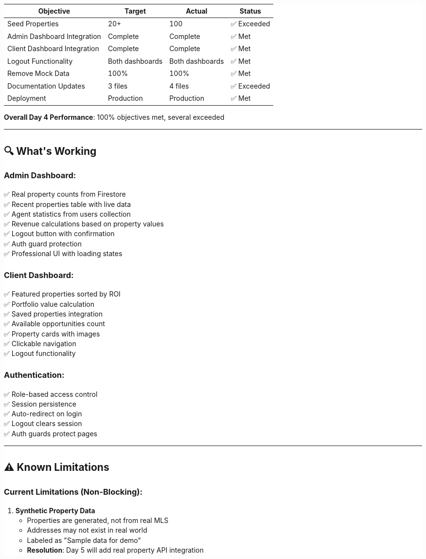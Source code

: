 | Objective | Target | Actual | Status |
|-----------|--------|--------|--------|
| Seed Properties | 20+ | 100 | ✅ Exceeded |
| Admin Dashboard Integration | Complete | Complete | ✅ Met |
| Client Dashboard Integration | Complete | Complete | ✅ Met |
| Logout Functionality | Both dashboards | Both dashboards | ✅ Met |
| Remove Mock Data | 100% | 100% | ✅ Met |
| Documentation Updates | 3 files | 4 files | ✅ Exceeded |
| Deployment | Production | Production | ✅ Met |

**Overall Day 4 Performance**: 100% objectives met, several exceeded

---

## 🔍 What's Working

### Admin Dashboard:
✅ Real property counts from Firestore  
✅ Recent properties table with live data  
✅ Agent statistics from users collection  
✅ Revenue calculations based on property values  
✅ Logout button with confirmation  
✅ Auth guard protection  
✅ Professional UI with loading states  

### Client Dashboard:
✅ Featured properties sorted by ROI  
✅ Portfolio value calculation  
✅ Saved properties integration  
✅ Available opportunities count  
✅ Property cards with images  
✅ Clickable navigation  
✅ Logout functionality  

### Authentication:
✅ Role-based access control  
✅ Session persistence  
✅ Auto-redirect on login  
✅ Logout clears session  
✅ Auth guards protect pages  

---

## ⚠️ Known Limitations

### Current Limitations (Non-Blocking):
1. **Synthetic Property Data**
   - Properties are generated, not from real MLS
   - Addresses may not exist in real world
   - Labeled as "Sample data for demo"
   - **Resolution**: Day 5 will add real property API integration
